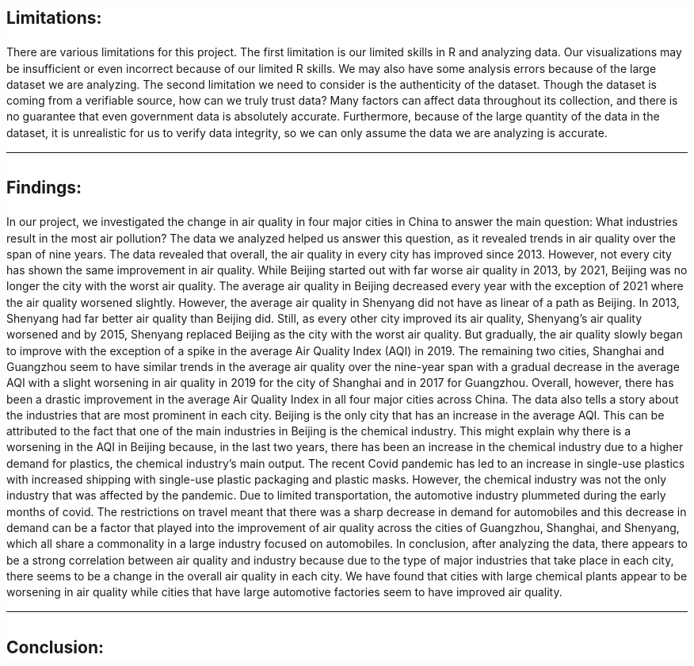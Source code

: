 ## Limitations:
There are various limitations for this project. The first limitation is our limited skills in R and analyzing data. Our visualizations may be insufficient or even incorrect because of our limited R skills. We may also have some analysis errors because of the large dataset we are analyzing. The second limitation we need to consider is the authenticity of the dataset. Though the dataset is coming from a verifiable source, how can we truly trust data? Many factors can affect data throughout its collection, and there is no guarantee that even government data is absolutely accurate. Furthermore, because of the large quantity of the data in the dataset, it is unrealistic for us to verify data integrity, so we can only assume the data we are analyzing is accurate.

---
## Findings:
In our project, we investigated the change in air quality in four major cities in China to answer the main question: What industries result in the most air pollution? The data we analyzed helped us answer this question, as it revealed trends in air quality over the span of nine years. The data revealed that overall, the air quality in every city has improved since 2013. However, not every city has shown the same improvement in air quality. While Beijing started out with far worse air quality in 2013, by 2021, Beijing was no longer the city with the worst air quality. The average air quality in Beijing decreased every year with the exception of 2021 where the air quality worsened slightly. However, the average air quality in Shenyang did not have as linear of a path as Beijing. In 2013, Shenyang had far better air quality than Beijing did. Still, as every other city improved its air quality, Shenyang’s air quality worsened and by 2015, Shenyang replaced Beijing as the city with the worst air quality. But gradually, the air quality slowly began to improve with the exception of a spike in the average Air Quality Index (AQI) in 2019. The remaining two cities, Shanghai and Guangzhou seem to have similar trends in the average air quality over the nine-year span with a gradual decrease in the average AQI with a slight worsening in air quality in 2019 for the city of Shanghai and in 2017 for Guangzhou. Overall, however, there has been a drastic improvement in the average Air Quality Index in all four major cities across China. The data also tells a story about the industries that are most prominent in each city. Beijing is the only city that has an increase in the average AQI. This can be attributed to the fact that one of the main industries in Beijing is the chemical industry. This might explain why there is a worsening in the AQI in Beijing because, in the last two years, there has been an increase in the chemical industry due to a higher demand for plastics, the chemical industry’s main output. The recent Covid pandemic has led to an increase in single-use plastics with increased shipping with single-use plastic packaging and plastic masks. However, the chemical industry was not the only industry that was affected by the pandemic. Due to limited transportation, the automotive industry plummeted during the early months of covid. The restrictions on travel meant that there was a sharp decrease in demand for automobiles and this decrease in demand can be a factor that played into the improvement of air quality across the cities of Guangzhou, Shanghai, and Shenyang, which all share a commonality in a large industry focused on automobiles. In conclusion, after analyzing the data, there appears to be a strong correlation between air quality and industry because due to the type of major industries that take place in each city, there seems to be a change in the overall air quality in each city. We have found that cities with large chemical plants appear to be worsening in air quality while cities that have large automotive factories seem to have improved air quality.

---
## Conclusion: